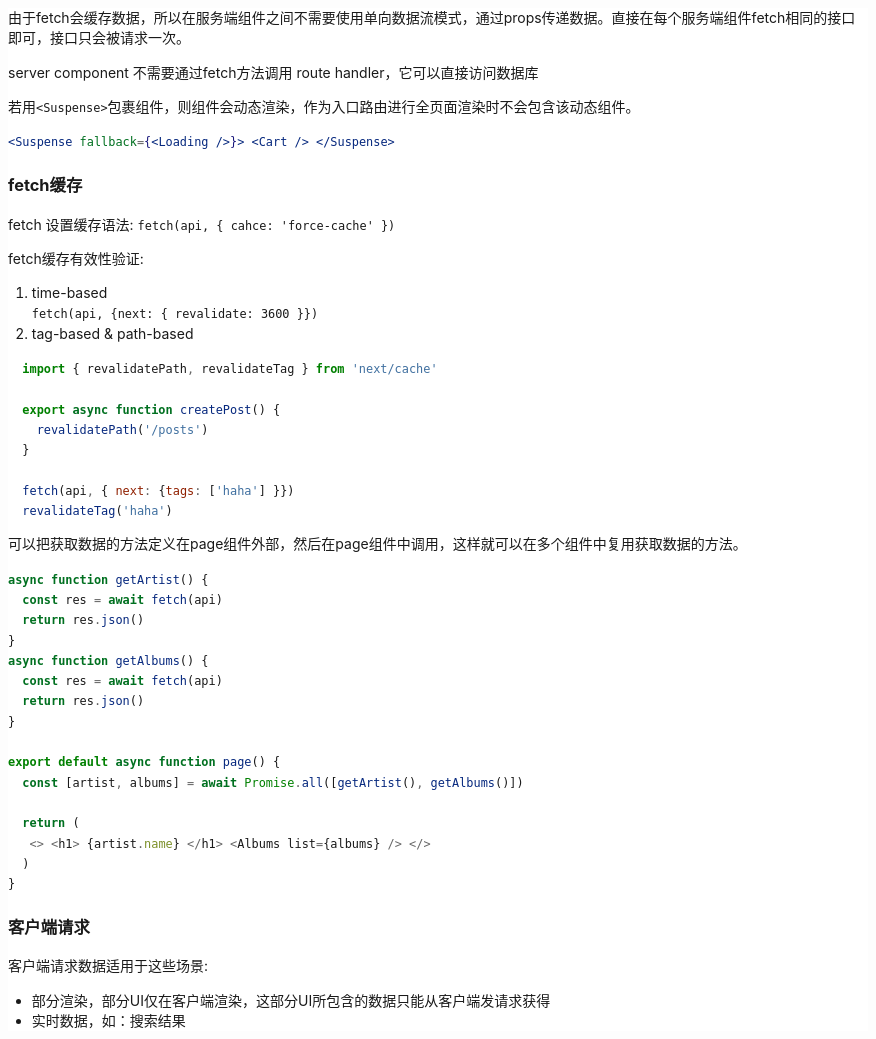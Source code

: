 
由于fetch会缓存数据，所以在服务端组件之间不需要使用单向数据流模式，通过props传递数据。直接在每个服务端组件fetch相同的接口即可，接口只会被请求一次。  

server component 不需要通过fetch方法调用 route handler，它可以直接访问数据库  


若用`<Suspense>`包裹组件，则组件会动态渲染，作为入口路由进行全页面渲染时不会包含该动态组件。

```jsx
<Suspense fallback={<Loading />}> <Cart /> </Suspense>
```

### fetch缓存

fetch 设置缓存语法: `fetch(api, { cahce: 'force-cache' })`  

fetch缓存有效性验证:
1. time-based   
  `fetch(api, {next: { revalidate: 3600 }})`
2. tag-based & path-based  
  ```js
    import { revalidatePath, revalidateTag } from 'next/cache'

    export async function createPost() {
      revalidatePath('/posts')
    }

    fetch(api, { next: {tags: ['haha'] }})
    revalidateTag('haha')
  ```

可以把获取数据的方法定义在page组件外部，然后在page组件中调用，这样就可以在多个组件中复用获取数据的方法。

```js
async function getArtist() {
  const res = await fetch(api)
  return res.json()
}
async function getAlbums() {
  const res = await fetch(api)
  return res.json()
}

export default async function page() {
  const [artist, albums] = await Promise.all([getArtist(), getAlbums()])

  return (
   <> <h1> {artist.name} </h1> <Albums list={albums} /> </>
  )
}
```

### 客户端请求
客户端请求数据适用于这些场景:
- 部分渲染，部分UI仅在客户端渲染，这部分UI所包含的数据只能从客户端发请求获得
- 实时数据，如：搜索结果
